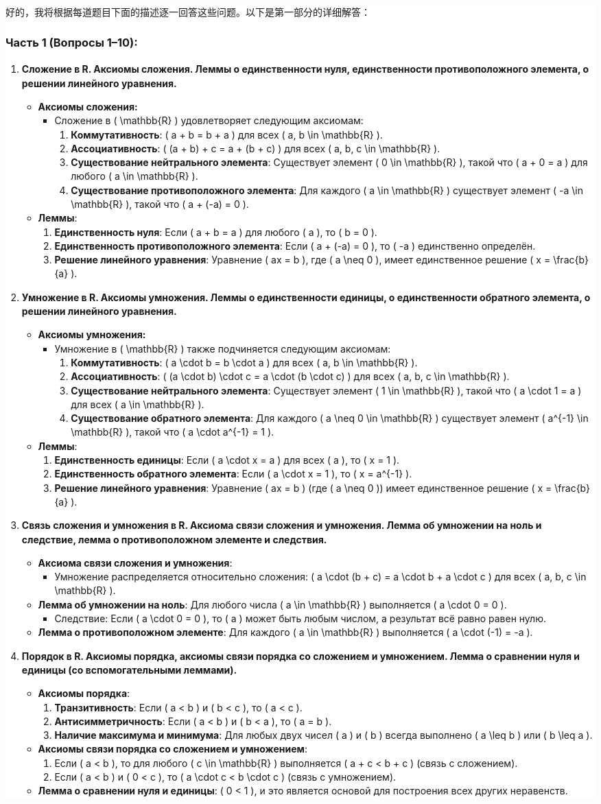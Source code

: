 好的，我将根据每道题目下面的描述逐一回答这些问题。以下是第一部分的详细解答：

### Часть 1 (Вопросы 1–10):

1. **Сложение в R. Аксиомы сложения. Леммы о единственности нуля, единственности противоположного элемента, о решении линейного уравнения.**
   - **Аксиомы сложения:**
     - Сложение в \( \mathbb{R} \) удовлетворяет следующим аксиомам:
       1. **Коммутативность**: \( a + b = b + a \) для всех \( a, b \in \mathbb{R} \).
       2. **Ассоциативность**: \( (a + b) + c = a + (b + c) \) для всех \( a, b, c \in \mathbb{R} \).
       3. **Существование нейтрального элемента**: Существует элемент \( 0 \in \mathbb{R} \), такой что \( a + 0 = a \) для любого \( a \in \mathbb{R} \).
       4. **Существование противоположного элемента**: Для каждого \( a \in \mathbb{R} \) существует элемент \( -a \in \mathbb{R} \), такой что \( a + (-a) = 0 \).
   - **Леммы**:
     1. **Единственность нуля**: Если \( a + b = a \) для любого \( a \), то \( b = 0 \).
     2. **Единственность противоположного элемента**: Если \( a + (-a) = 0 \), то \( -a \) единственно определён.
     3. **Решение линейного уравнения**: Уравнение \( ax = b \), где \( a \neq 0 \), имеет единственное решение \( x = \frac{b}{a} \).

2. **Умножение в R. Аксиомы умножения. Леммы о единственности единицы, о единственности обратного элемента, о решении линейного уравнения.**
   - **Аксиомы умножения:**
     - Умножение в \( \mathbb{R} \) также подчиняется следующим аксиомам:
       1. **Коммутативность**: \( a \cdot b = b \cdot a \) для всех \( a, b \in \mathbb{R} \).
       2. **Ассоциативность**: \( (a \cdot b) \cdot c = a \cdot (b \cdot c) \) для всех \( a, b, c \in \mathbb{R} \).
       3. **Существование нейтрального элемента**: Существует элемент \( 1 \in \mathbb{R} \), такой что \( a \cdot 1 = a \) для всех \( a \in \mathbb{R} \).
       4. **Существование обратного элемента**: Для каждого \( a \neq 0 \in \mathbb{R} \) существует элемент \( a^{-1} \in \mathbb{R} \), такой что \( a \cdot a^{-1} = 1 \).
   - **Леммы**:
     1. **Единственность единицы**: Если \( a \cdot x = a \) для всех \( a \), то \( x = 1 \).
     2. **Единственность обратного элемента**: Если \( a \cdot x = 1 \), то \( x = a^{-1} \).
     3. **Решение линейного уравнения**: Уравнение \( ax = b \) (где \( a \neq 0 \)) имеет единственное решение \( x = \frac{b}{a} \).

3. **Связь сложения и умножения в R. Аксиома связи сложения и умножения. Лемма об умножении на ноль и следствие, лемма о противоположном элементе и следствия.**
   - **Аксиома связи сложения и умножения**:
     - Умножение распределяется относительно сложения: \( a \cdot (b + c) = a \cdot b + a \cdot c \) для всех \( a, b, c \in \mathbb{R} \).
   - **Лемма об умножении на ноль**: Для любого числа \( a \in \mathbb{R} \) выполняется \( a \cdot 0 = 0 \).
     - Следствие: Если \( a \cdot 0 = 0 \), то \( a \) может быть любым числом, а результат всё равно равен нулю.
   - **Лемма о противоположном элементе**: Для каждого \( a \in \mathbb{R} \) выполняется \( a \cdot (-1) = -a \).

4. **Порядок в R. Аксиомы порядка, аксиомы связи порядка со сложением и умножением. Лемма о сравнении нуля и единицы (со вспомогательными леммами).**
   - **Аксиомы порядка**:
     1. **Транзитивность**: Если \( a < b \) и \( b < c \), то \( a < c \).
     2. **Антисимметричность**: Если \( a < b \) и \( b < a \), то \( a = b \).
     3. **Наличие максимума и минимума**: Для любых двух чисел \( a \) и \( b \) всегда выполнено \( a \leq b \) или \( b \leq a \).
   - **Аксиомы связи порядка со сложением и умножением**:
     1. Если \( a < b \), то для любого \( c \in \mathbb{R} \) выполняется \( a + c < b + c \) (связь с сложением).
     2. Если \( a < b \) и \( 0 < c \), то \( a \cdot c < b \cdot c \) (связь с умножением).
   - **Лемма о сравнении нуля и единицы**: \( 0 < 1 \), и это является основой для построения всех других неравенств.
